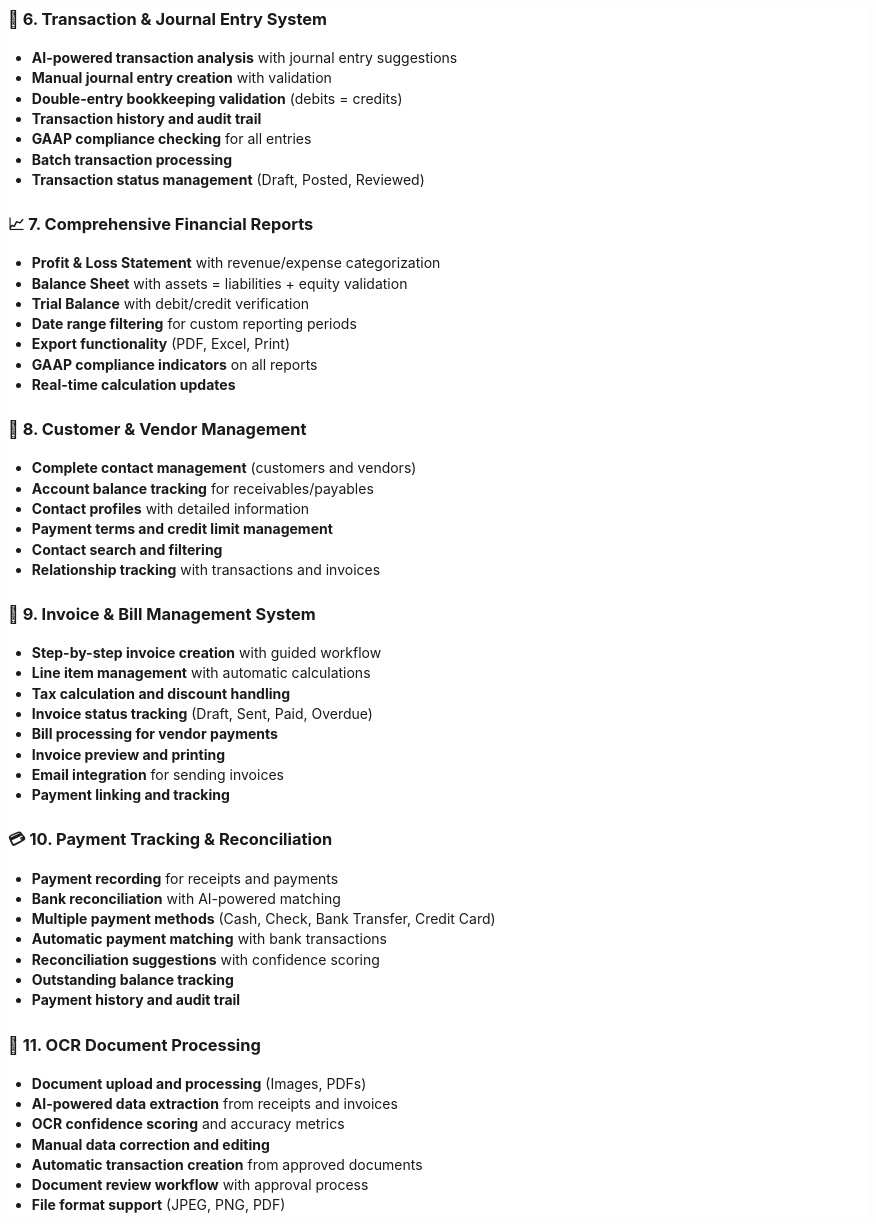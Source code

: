 ### 📝 **6. Transaction & Journal Entry System**
- **AI-powered transaction analysis** with journal entry suggestions
- **Manual journal entry creation** with validation
- **Double-entry bookkeeping validation** (debits = credits)
- **Transaction history and audit trail**
- **GAAP compliance checking** for all entries
- **Batch transaction processing**
- **Transaction status management** (Draft, Posted, Reviewed)

### 📈 **7. Comprehensive Financial Reports**
- **Profit & Loss Statement** with revenue/expense categorization
- **Balance Sheet** with assets = liabilities + equity validation
- **Trial Balance** with debit/credit verification
- **Date range filtering** for custom reporting periods
- **Export functionality** (PDF, Excel, Print)
- **GAAP compliance indicators** on all reports
- **Real-time calculation updates**

### 👥 **8. Customer & Vendor Management**
- **Complete contact management** (customers and vendors)
- **Account balance tracking** for receivables/payables
- **Contact profiles** with detailed information
- **Payment terms and credit limit management**
- **Contact search and filtering**
- **Relationship tracking** with transactions and invoices

### 📄 **9. Invoice & Bill Management System**
- **Step-by-step invoice creation** with guided workflow
- **Line item management** with automatic calculations
- **Tax calculation and discount handling**
- **Invoice status tracking** (Draft, Sent, Paid, Overdue)
- **Bill processing for vendor payments**
- **Invoice preview and printing**
- **Email integration** for sending invoices
- **Payment linking and tracking**

### 💳 **10. Payment Tracking & Reconciliation**
- **Payment recording** for receipts and payments
- **Bank reconciliation** with AI-powered matching
- **Multiple payment methods** (Cash, Check, Bank Transfer, Credit Card)
- **Automatic payment matching** with bank transactions
- **Reconciliation suggestions** with confidence scoring
- **Outstanding balance tracking**
- **Payment history and audit trail**

### 📄 **11. OCR Document Processing**
- **Document upload and processing** (Images, PDFs)
- **AI-powered data extraction** from receipts and invoices
- **OCR confidence scoring** and accuracy metrics
- **Manual data correction and editing**
- **Automatic transaction creation** from approved documents
- **Document review workflow** with approval process
- **File format support** (JPEG, PNG, PDF)
